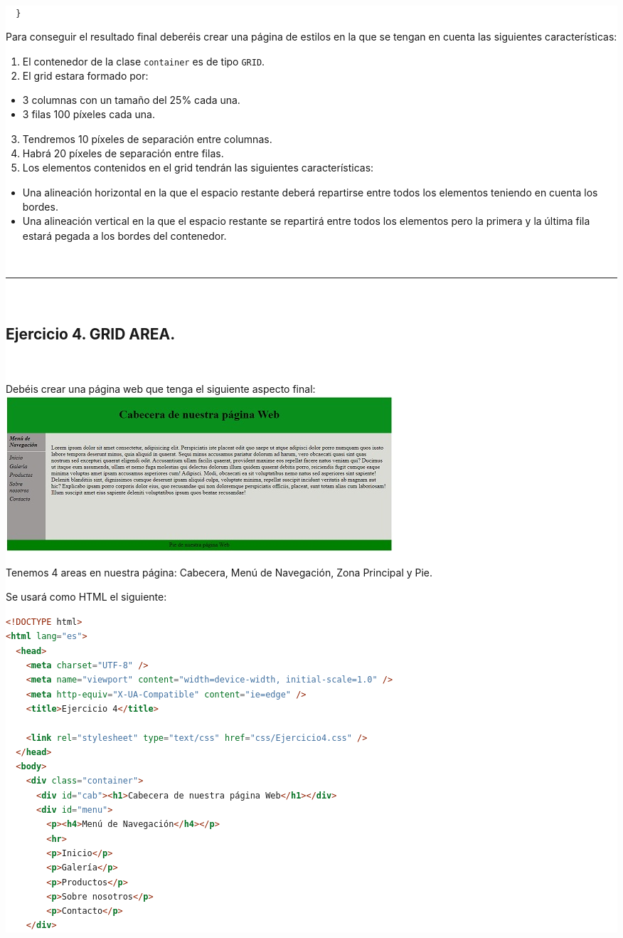 ```CSS
  }
```

Para conseguir el resultado final deberéis crear una página de estilos en la que se tengan en cuenta las siguientes características:
1. El contenedor de la clase `container` es de tipo `GRID`.
2. El grid estara formado por:
  * 3 columnas con un tamaño del 25% cada una.
  * 3 filas 100 píxeles cada una.
3. Tendremos 10 píxeles de separación entre columnas.
4. Habrá 20 píxeles de separación entre filas.
5. Los elementos contenidos en el grid tendrán las siguientes características:
  * Una alineación horizontal en la que el espacio restante deberá repartirse entre todos los elementos teniendo en cuenta los bordes.
  * Una alineación vertical en la que el espacio restante se repartirá entre todos los elementos pero la primera y la última fila estará pegada a los bordes del contenedor.

<br>
<hr>
<br>

## Ejercicio 4. GRID AREA.

<br>

Debéis crear una página web que tenga el siguiente aspecto final:
![Resultado4](img/Ejercicio4_res.jpg)

Tenemos 4 areas en nuestra página: Cabecera, Menú de Navegación, Zona Principal y Pie.

Se usará como HTML el siguiente:
```HTML
<!DOCTYPE html>
<html lang="es">
  <head>
    <meta charset="UTF-8" />
    <meta name="viewport" content="width=device-width, initial-scale=1.0" />
    <meta http-equiv="X-UA-Compatible" content="ie=edge" />
    <title>Ejercicio 4</title>

    <link rel="stylesheet" type="text/css" href="css/Ejercicio4.css" />
  </head>
  <body>
    <div class="container">
      <div id="cab"><h1>Cabecera de nuestra página Web</h1></div>
      <div id="menu">
        <p><h4>Menú de Navegación</h4></p>
        <hr>
        <p>Inicio</p>
        <p>Galería</p>
        <p>Productos</p>
        <p>Sobre nosotros</p>
        <p>Contacto</p>
    </div>
```